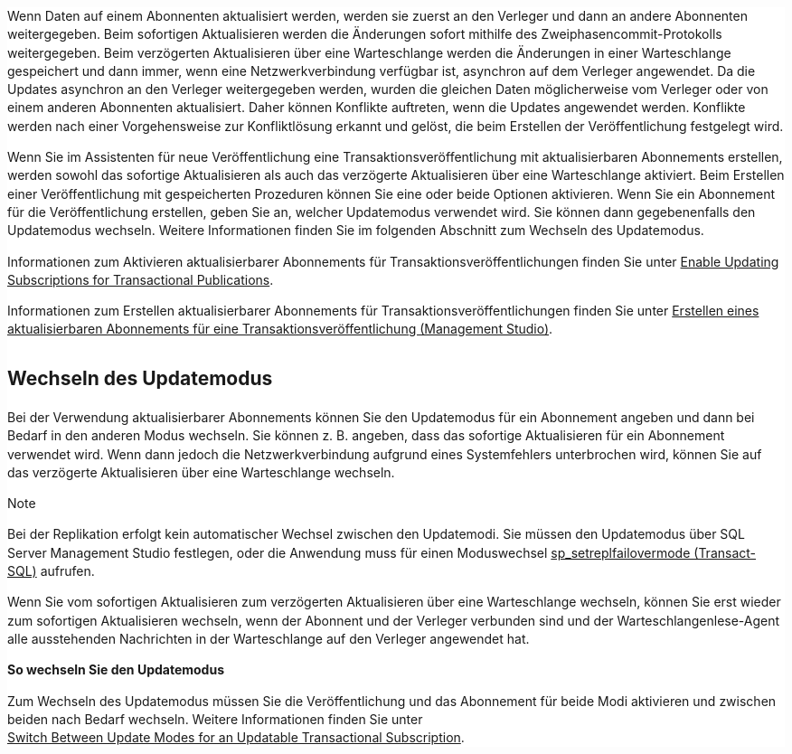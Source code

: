  Wenn Daten auf einem Abonnenten aktualisiert werden, werden sie zuerst an den Verleger und dann an andere Abonnenten weitergegeben. Beim sofortigen Aktualisieren werden die Änderungen sofort mithilfe des Zweiphasencommit-Protokolls weitergegeben. Beim verzögerten Aktualisieren über eine Warteschlange werden die Änderungen in einer Warteschlange gespeichert und dann immer, wenn eine Netzwerkverbindung verfügbar ist, asynchron auf dem Verleger angewendet. Da die Updates asynchron an den Verleger weitergegeben werden, wurden die gleichen Daten möglicherweise vom Verleger oder von einem anderen Abonnenten aktualisiert. Daher können Konflikte auftreten, wenn die Updates angewendet werden. Konflikte werden nach einer Vorgehensweise zur Konfliktlösung erkannt und gelöst, die beim Erstellen der Veröffentlichung festgelegt wird.  
  
 Wenn Sie im Assistenten für neue Veröffentlichung eine Transaktionsveröffentlichung mit aktualisierbaren Abonnements erstellen, werden sowohl das sofortige Aktualisieren als auch das verzögerte Aktualisieren über eine Warteschlange aktiviert. Beim Erstellen einer Veröffentlichung mit gespeicherten Prozeduren können Sie eine oder beide Optionen aktivieren. Wenn Sie ein Abonnement für die Veröffentlichung erstellen, geben Sie an, welcher Updatemodus verwendet wird. Sie können dann gegebenenfalls den Updatemodus wechseln. Weitere Informationen finden Sie im folgenden Abschnitt zum Wechseln des Updatemodus.  
  
 Informationen zum Aktivieren aktualisierbarer Abonnements für Transaktionsveröffentlichungen finden Sie unter [Enable Updating Subscriptions for Transactional Publications](../../../relational-databases/replication/publish/enable-updating-subscriptions-for-transactional-publications.md).  
  
 Informationen zum Erstellen aktualisierbarer Abonnements für Transaktionsveröffentlichungen finden Sie unter [Erstellen eines aktualisierbaren Abonnements für eine Transaktionsveröffentlichung (Management Studio)](../../../relational-databases/replication/publish/create-an-updatable-subscription-to-a-transactional-publication.md). 
  
## <a name="switching-between-update-modes"></a>Wechseln des Updatemodus  
 Bei der Verwendung aktualisierbarer Abonnements können Sie den Updatemodus für ein Abonnement angeben und dann bei Bedarf in den anderen Modus wechseln. Sie können z. B. angeben, dass das sofortige Aktualisieren für ein Abonnement verwendet wird. Wenn dann jedoch die Netzwerkverbindung aufgrund eines Systemfehlers unterbrochen wird, können Sie auf das verzögerte Aktualisieren über eine Warteschlange wechseln.  
  
> [!NOTE]  
>  Bei der Replikation erfolgt kein automatischer Wechsel zwischen den Updatemodi. Sie müssen den Updatemodus über SQL Server Management Studio festlegen, oder die Anwendung muss für einen Moduswechsel [sp_setreplfailovermode &#40;Transact-SQL&#41;](../../../relational-databases/system-stored-procedures/sp-setreplfailovermode-transact-sql.md) aufrufen.  
  
 Wenn Sie vom sofortigen Aktualisieren zum verzögerten Aktualisieren über eine Warteschlange wechseln, können Sie erst wieder zum sofortigen Aktualisieren wechseln, wenn der Abonnent und der Verleger verbunden sind und der Warteschlangenlese-Agent alle ausstehenden Nachrichten in der Warteschlange auf den Verleger angewendet hat.  
  
 **So wechseln Sie den Updatemodus**  
  
 Zum Wechseln des Updatemodus müssen Sie die Veröffentlichung und das Abonnement für beide Modi aktivieren und zwischen beiden nach Bedarf wechseln. Weitere Informationen finden Sie unter  
[Switch Between Update Modes for an Updatable Transactional Subscription](../../../relational-databases/replication/administration/switch-between-update-modes-for-an-updatable-transactional-subscription.md).  
  